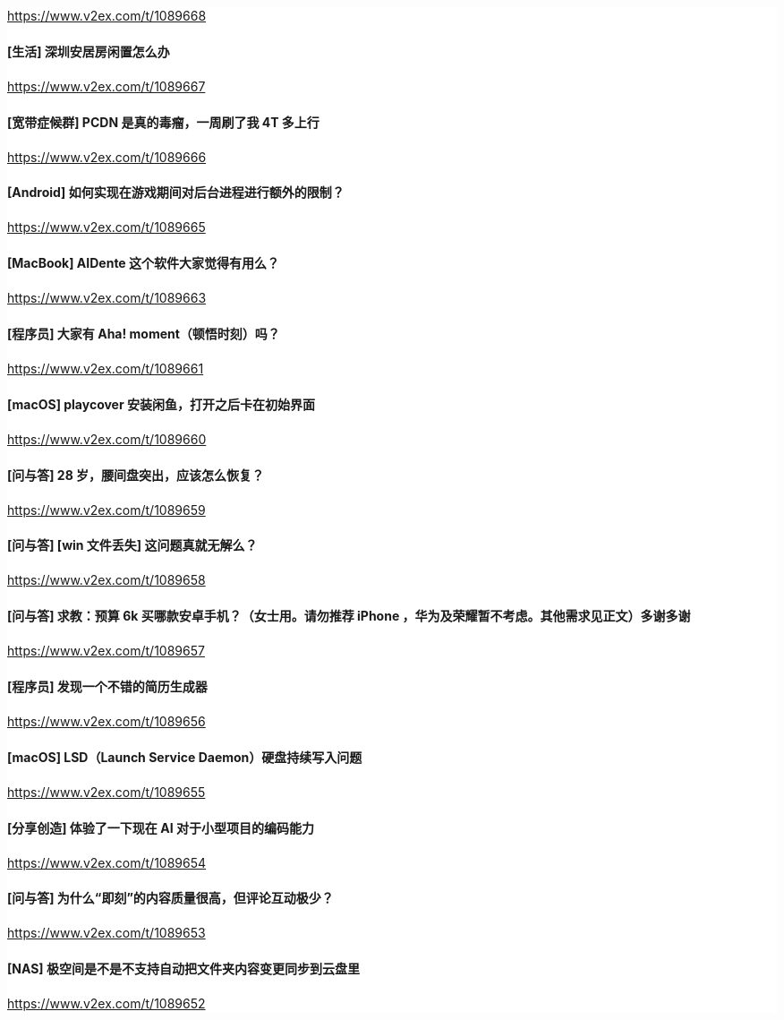 <span style="color: blue!80!green"><https://www.v2ex.com/t/1089668></span>

#### \[生活\] 深圳安居房闲置怎么办

<span style="color: blue!80!green"><https://www.v2ex.com/t/1089667></span>

#### \[宽带症候群\] PCDN 是真的毒瘤，一周刷了我 4T 多上行

<span style="color: blue!80!green"><https://www.v2ex.com/t/1089666></span>

#### \[Android\] 如何实现在游戏期间对后台进程进行额外的限制？

<span style="color: blue!80!green"><https://www.v2ex.com/t/1089665></span>

#### \[MacBook\] AIDente 这个软件大家觉得有用么？

<span style="color: blue!80!green"><https://www.v2ex.com/t/1089663></span>

#### \[程序员\] 大家有 Aha! moment（顿悟时刻）吗？

<span style="color: blue!80!green"><https://www.v2ex.com/t/1089661></span>

#### \[macOS\] playcover 安装闲鱼，打开之后卡在初始界面

<span style="color: blue!80!green"><https://www.v2ex.com/t/1089660></span>

#### \[问与答\] 28 岁，腰间盘突出，应该怎么恢复？

<span style="color: blue!80!green"><https://www.v2ex.com/t/1089659></span>

#### \[问与答\] \[win 文件丢失\] 这问题真就无解么？

<span style="color: blue!80!green"><https://www.v2ex.com/t/1089658></span>

#### \[问与答\] 求教：预算 6k 买哪款安卓手机？（女士用。请勿推荐 iPhone ，华为及荣耀暂不考虑。其他需求见正文）多谢多谢

<span style="color: blue!80!green"><https://www.v2ex.com/t/1089657></span>

#### \[程序员\] 发现一个不错的简历生成器

<span style="color: blue!80!green"><https://www.v2ex.com/t/1089656></span>

#### \[macOS\] LSD（Launch Service Daemon）硬盘持续写入问题

<span style="color: blue!80!green"><https://www.v2ex.com/t/1089655></span>

#### \[分享创造\] 体验了一下现在 AI 对于小型项目的编码能力

<span style="color: blue!80!green"><https://www.v2ex.com/t/1089654></span>

#### \[问与答\] 为什么“即刻”的内容质量很高，但评论互动极少？

<span style="color: blue!80!green"><https://www.v2ex.com/t/1089653></span>

#### \[NAS\] 极空间是不是不支持自动把文件夹内容变更同步到云盘里

<span style="color: blue!80!green"><https://www.v2ex.com/t/1089652></span>

